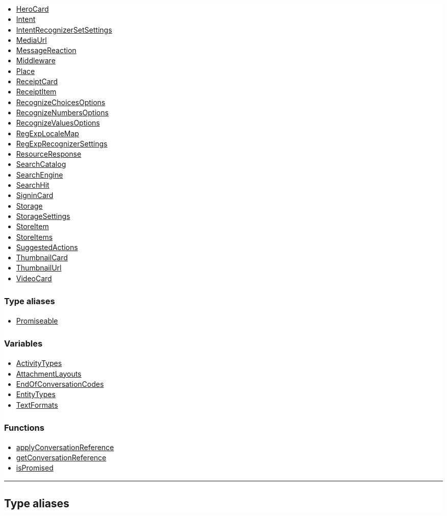 * [HeroCard](../interfaces/botbuilder.herocard.md)
* [Intent](../interfaces/botbuilder.intent.md)
* [IntentRecognizerSetSettings](../interfaces/botbuilder.intentrecognizersetsettings.md)
* [MediaUrl](../interfaces/botbuilder.mediaurl.md)
* [MessageReaction](../interfaces/botbuilder.messagereaction.md)
* [Middleware](../interfaces/botbuilder.middleware.md)
* [Place](../interfaces/botbuilder.place.md)
* [ReceiptCard](../interfaces/botbuilder.receiptcard.md)
* [ReceiptItem](../interfaces/botbuilder.receiptitem.md)
* [RecognizeChoicesOptions](../interfaces/botbuilder.recognizechoicesoptions.md)
* [RecognizeNumbersOptions](../interfaces/botbuilder.recognizenumbersoptions.md)
* [RecognizeValuesOptions](../interfaces/botbuilder.recognizevaluesoptions.md)
* [RegExpLocaleMap](../interfaces/botbuilder.regexplocalemap.md)
* [RegExpRecognizerSettings](../interfaces/botbuilder.regexprecognizersettings.md)
* [ResourceResponse](../interfaces/botbuilder.resourceresponse.md)
* [SearchCatalog](../interfaces/botbuilder.searchcatalog.md)
* [SearchEngine](../interfaces/botbuilder.searchengine.md)
* [SearchHit](../interfaces/botbuilder.searchhit.md)
* [SigninCard](../interfaces/botbuilder.signincard.md)
* [Storage](../interfaces/botbuilder.storage.md)
* [StorageSettings](../interfaces/botbuilder.storagesettings.md)
* [StoreItem](../interfaces/botbuilder.storeitem.md)
* [StoreItems](../interfaces/botbuilder.storeitems.md)
* [SuggestedActions](../interfaces/botbuilder.suggestedactions.md)
* [ThumbnailCard](../interfaces/botbuilder.thumbnailcard.md)
* [ThumbnailUrl](../interfaces/botbuilder.thumbnailurl.md)
* [VideoCard](../interfaces/botbuilder.videocard.md)


### Type aliases

* [Promiseable](botbuilder.md#promiseable)


### Variables

* [ActivityTypes](botbuilder.md#activitytypes)
* [AttachmentLayouts](botbuilder.md#attachmentlayouts)
* [EndOfConversationCodes](botbuilder.md#endofconversationcodes)
* [EntityTypes](botbuilder.md#entitytypes)
* [TextFormats](botbuilder.md#textformats)


### Functions

* [applyConversationReference](botbuilder.md#applyconversationreference)
* [getConversationReference](botbuilder.md#getconversationreference)
* [isPromised](botbuilder.md#ispromised)



---
## Type aliases
<a id="promiseable"></a>
